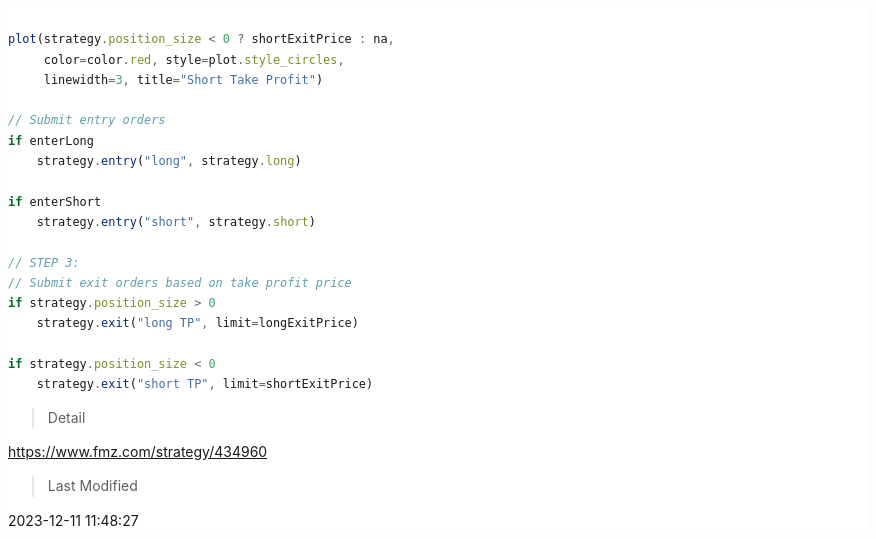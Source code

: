 ``` javascript

plot(strategy.position_size < 0 ? shortExitPrice : na,
     color=color.red, style=plot.style_circles,
     linewidth=3, title="Short Take Profit")

// Submit entry orders
if enterLong
    strategy.entry("long", strategy.long)

if enterShort
    strategy.entry("short", strategy.short)

// STEP 3:
// Submit exit orders based on take profit price
if strategy.position_size > 0
    strategy.exit("long TP", limit=longExitPrice)

if strategy.position_size < 0
    strategy.exit("short TP", limit=shortExitPrice)
```

> Detail

https://www.fmz.com/strategy/434960

> Last Modified

2023-12-11 11:48:27
